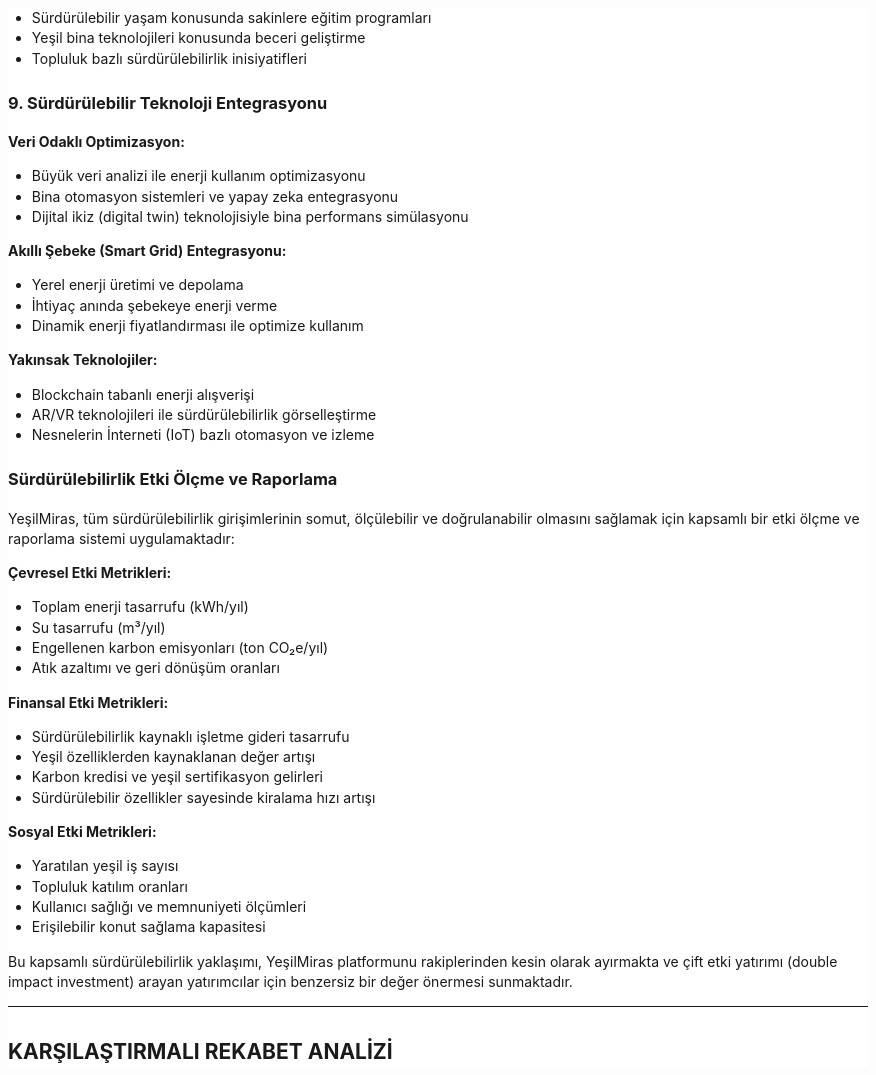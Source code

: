 - Sürdürülebilir yaşam konusunda sakinlere eğitim programları
- Yeşil bina teknolojileri konusunda beceri geliştirme
- Topluluk bazlı sürdürülebilirlik inisiyatifleri

### 9. Sürdürülebilir Teknoloji Entegrasyonu

**Veri Odaklı Optimizasyon:**

- Büyük veri analizi ile enerji kullanım optimizasyonu
- Bina otomasyon sistemleri ve yapay zeka entegrasyonu
- Dijital ikiz (digital twin) teknolojisiyle bina performans simülasyonu

**Akıllı Şebeke (Smart Grid) Entegrasyonu:**

- Yerel enerji üretimi ve depolama
- İhtiyaç anında şebekeye enerji verme
- Dinamik enerji fiyatlandırması ile optimize kullanım

**Yakınsak Teknolojiler:**

- Blockchain tabanlı enerji alışverişi
- AR/VR teknolojileri ile sürdürülebilirlik görselleştirme
- Nesnelerin İnterneti (IoT) bazlı otomasyon ve izleme

### Sürdürülebilirlik Etki Ölçme ve Raporlama

YeşilMiras, tüm sürdürülebilirlik girişimlerinin somut, ölçülebilir ve doğrulanabilir olmasını sağlamak için kapsamlı bir etki ölçme ve raporlama sistemi uygulamaktadır:

**Çevresel Etki Metrikleri:**

- Toplam enerji tasarrufu (kWh/yıl)
- Su tasarrufu (m³/yıl)
- Engellenen karbon emisyonları (ton CO₂e/yıl)
- Atık azaltımı ve geri dönüşüm oranları

**Finansal Etki Metrikleri:**

- Sürdürülebilirlik kaynaklı işletme gideri tasarrufu
- Yeşil özelliklerden kaynaklanan değer artışı
- Karbon kredisi ve yeşil sertifikasyon gelirleri
- Sürdürülebilir özellikler sayesinde kiralama hızı artışı

**Sosyal Etki Metrikleri:**

- Yaratılan yeşil iş sayısı
- Topluluk katılım oranları
- Kullanıcı sağlığı ve memnuniyeti ölçümleri
- Erişilebilir konut sağlama kapasitesi

Bu kapsamlı sürdürülebilirlik yaklaşımı, YeşilMiras platformunu rakiplerinden kesin olarak ayırmakta ve çift etki yatırımı (double impact investment) arayan yatırımcılar için benzersiz bir değer önermesi sunmaktadır.

---

## KARŞILAŞTIRMALI REKABET ANALİZİ
